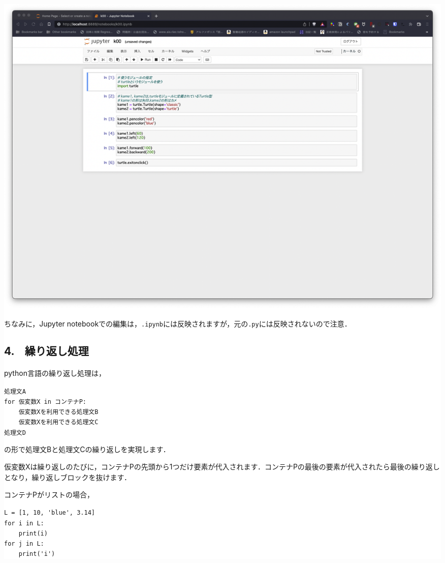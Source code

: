 ![Jupter Notebookで開く](jupyternotebook01.png)

ちなみに，Jupyter notebookでの編集は，`.ipynb`には反映されますが，元の`.py`には反映されないので注意．

## 4.　繰り返し処理

python言語の繰り返し処理は，

```{.py}
処理文A
for 仮変数X in コンテナP:
    仮変数Xを利用できる処理文B
    仮変数Xを利用できる処理文C
処理文D
```

の形で処理文Bと処理文Cの繰り返しを実現します．

仮変数Xは繰り返しのたびに，コンテナPの先頭から1つだけ要素が代入されます．コンテナPの最後の要素が代入されたら最後の繰り返しとなり，繰り返しブロックを抜けます．

コンテナPがリストの場合，

```{.py}
L = [1, 10, 'blue', 3.14]
for i in L:
    print(i)
for j in L:
    print('i')
```
